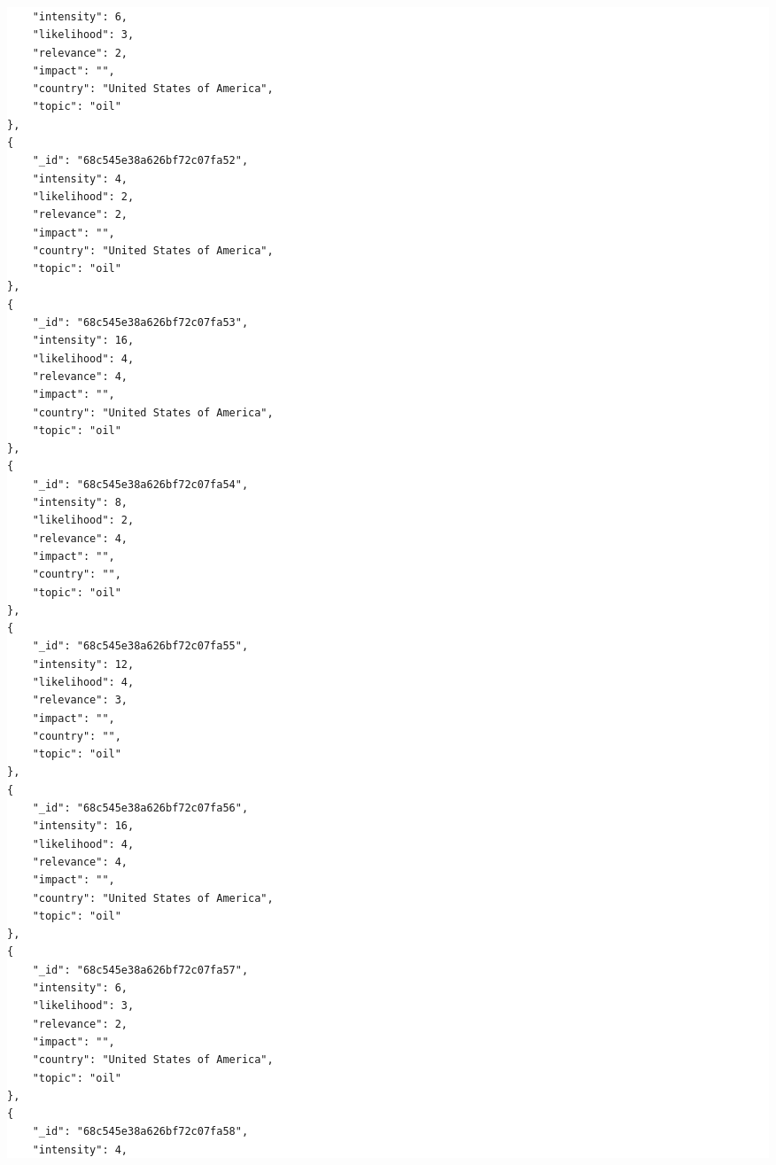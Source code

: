        "intensity": 6,
        "likelihood": 3,
        "relevance": 2,
        "impact": "",
        "country": "United States of America",
        "topic": "oil"
    },
    {
        "_id": "68c545e38a626bf72c07fa52",
        "intensity": 4,
        "likelihood": 2,
        "relevance": 2,
        "impact": "",
        "country": "United States of America",
        "topic": "oil"
    },
    {
        "_id": "68c545e38a626bf72c07fa53",
        "intensity": 16,
        "likelihood": 4,
        "relevance": 4,
        "impact": "",
        "country": "United States of America",
        "topic": "oil"
    },
    {
        "_id": "68c545e38a626bf72c07fa54",
        "intensity": 8,
        "likelihood": 2,
        "relevance": 4,
        "impact": "",
        "country": "",
        "topic": "oil"
    },
    {
        "_id": "68c545e38a626bf72c07fa55",
        "intensity": 12,
        "likelihood": 4,
        "relevance": 3,
        "impact": "",
        "country": "",
        "topic": "oil"
    },
    {
        "_id": "68c545e38a626bf72c07fa56",
        "intensity": 16,
        "likelihood": 4,
        "relevance": 4,
        "impact": "",
        "country": "United States of America",
        "topic": "oil"
    },
    {
        "_id": "68c545e38a626bf72c07fa57",
        "intensity": 6,
        "likelihood": 3,
        "relevance": 2,
        "impact": "",
        "country": "United States of America",
        "topic": "oil"
    },
    {
        "_id": "68c545e38a626bf72c07fa58",
        "intensity": 4,